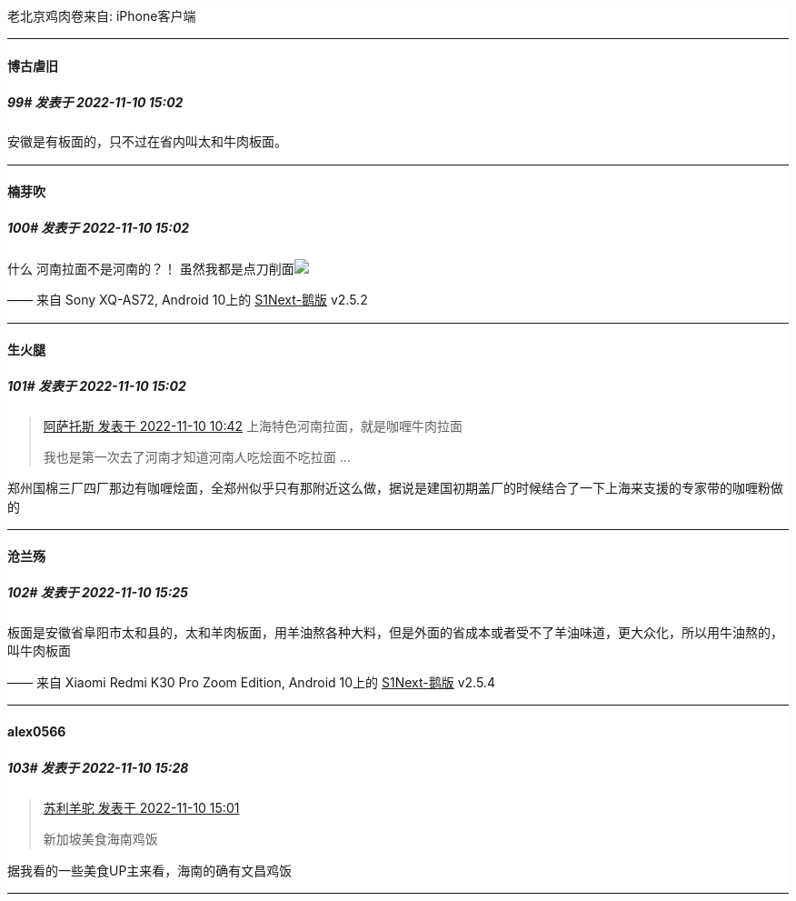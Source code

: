 老北京鸡肉卷来自: iPhone客户端

*****

####  博古虐旧  
##### 99#       发表于 2022-11-10 15:02

安徽是有板面的，只不过在省内叫太和牛肉板面。

*****

####  楠芽吹  
##### 100#       发表于 2022-11-10 15:02

什么 河南拉面不是河南的？！
虽然我都是点刀削面<img src="https://static.saraba1st.com/image/smiley/face2017/067.png" referrerpolicy="no-referrer">

—— 来自 Sony XQ-AS72, Android 10上的 [S1Next-鹅版](https://github.com/ykrank/S1-Next/releases) v2.5.2

*****

####  生火腿  
##### 101#       发表于 2022-11-10 15:02

<blockquote><a href="httphttps://bbs.saraba1st.com/2b/forum.php?mod=redirect&amp;goto=findpost&amp;pid=58365283&amp;ptid=2104184" target="_blank">阿萨托斯 发表于 2022-11-10 10:42</a>
上海特色河南拉面，就是咖喱牛肉拉面

我也是第一次去了河南才知道河南人吃烩面不吃拉面 ...</blockquote>
郑州国棉三厂四厂那边有咖喱烩面，全郑州似乎只有那附近这么做，据说是建国初期盖厂的时候结合了一下上海来支援的专家带的咖喱粉做的



*****

####  沧兰殇  
##### 102#       发表于 2022-11-10 15:25

板面是安徽省阜阳市太和县的，太和羊肉板面，用羊油熬各种大料，但是外面的省成本或者受不了羊油味道，更大众化，所以用牛油熬的，叫牛肉板面

—— 来自 Xiaomi Redmi K30 Pro Zoom Edition, Android 10上的 [S1Next-鹅版](https://github.com/ykrank/S1-Next/releases) v2.5.4

*****

####  alex0566  
##### 103#       发表于 2022-11-10 15:28

<blockquote><a href="httphttps://bbs.saraba1st.com/2b/forum.php?mod=redirect&amp;goto=findpost&amp;pid=58370227&amp;ptid=2104184" target="_blank">苏利羊驼 发表于 2022-11-10 15:01</a>

新加坡美食海南鸡饭</blockquote>
据我看的一些美食UP主来看，海南的确有文昌鸡饭

*****
